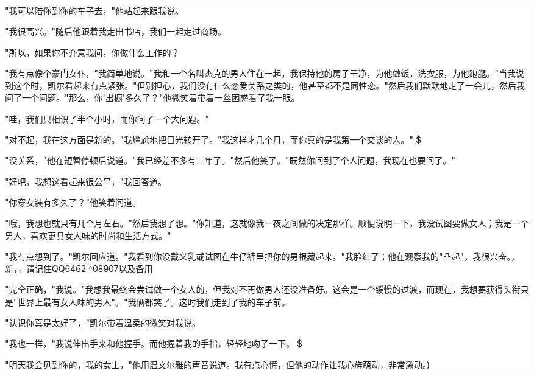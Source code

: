 


"我可以陪你到你的车子去，"他站起来跟我说。





"我很高兴。"随后他跟着我走出书店，我们一起走过商场。



"所以，如果你不介意我问，你做什么工作的？



"我有点像个豪门女仆，"我简单地说。"我和一个名叫杰克的男人住在一起，我保持他的房子干净，为他做饭，洗衣服，为他跑腿。"当我说到这个时，凯尔看起来有点紧张。"但别担心，我们没有什么恋爱关系之类的，他甚至都不是同性恋。"然后我们默默地走了一会儿，然后我问了一个问题。"那么，你'出橱'多久了？"他微笑着带着一丝困惑看了我一眼。





"哇，我们只相识了半个小时，而你问了一个大问题。"



"对不起，我在这方面是新的。"我尴尬地把目光转开了。"我这样才几个月，而你真的是我第一个交谈的人。" $





"没关系，"他在短暂停顿后说道。"我已经差不多有三年了。"然后他笑了。"既然你问到了个人问题，我现在也要问了。"



"好吧，我想这看起来很公平，"我回答道。





"你穿女装有多久了？"他笑着问道。



"哦，我想也就只有几个月左右。"然后我想了想。"你知道，这就像我一夜之间做的决定那样。顺便说明一下，我没试图要做女人；我是一个男人，喜欢更具女人味的时尚和生活方式。"





"我有点想到了。"凯尔回应道。"我看到你没戴义乳或试图在牛仔裤里把你的男根藏起来。"我脸红了；他在观察我的"凸起"，我很兴奋。，新，，请记住QQ6462 ^08907以及备用



"完全正确，"我说。"我想我最终会尝试做一个女人的，但我对不再做男人还没准备好。这会是一个缓慢的过渡，而现在，我想要获得头衔只是"世界上最有女人味的男人"。"我俩都笑了。这时我们走到了我的车子前。



"认识你真是太好了，"凯尔带着温柔的微笑对我说。





"我也一样，"我说伸出手来和他握手。而他握着我的手指，轻轻地吻了一下。 $





"明天我会见到你的，我的女士，"他用温文尔雅的声音说道。我有点心慌，但他的动作让我心旌萌动，非常激动。)



